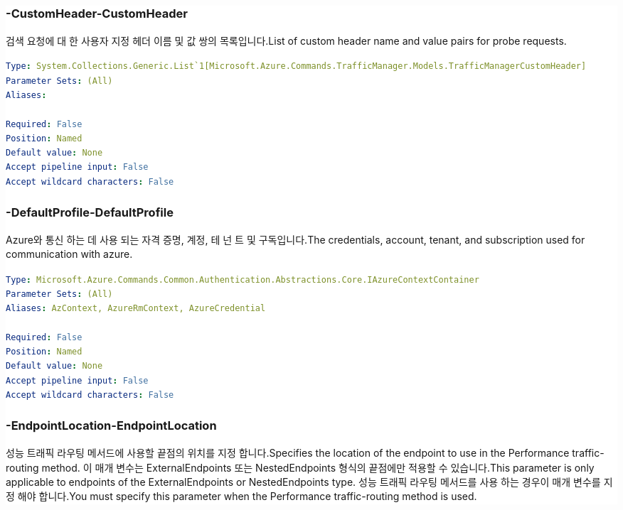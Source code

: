 ### <span data-ttu-id="5676d-117">-CustomHeader</span><span class="sxs-lookup"><span data-stu-id="5676d-117">-CustomHeader</span></span>
<span data-ttu-id="5676d-118">검색 요청에 대 한 사용자 지정 헤더 이름 및 값 쌍의 목록입니다.</span><span class="sxs-lookup"><span data-stu-id="5676d-118">List of custom header name and value pairs for probe requests.</span></span>

```yaml
Type: System.Collections.Generic.List`1[Microsoft.Azure.Commands.TrafficManager.Models.TrafficManagerCustomHeader]
Parameter Sets: (All)
Aliases:

Required: False
Position: Named
Default value: None
Accept pipeline input: False
Accept wildcard characters: False
```

### <span data-ttu-id="5676d-119">-DefaultProfile</span><span class="sxs-lookup"><span data-stu-id="5676d-119">-DefaultProfile</span></span>
<span data-ttu-id="5676d-120">Azure와 통신 하는 데 사용 되는 자격 증명, 계정, 테 넌 트 및 구독입니다.</span><span class="sxs-lookup"><span data-stu-id="5676d-120">The credentials, account, tenant, and subscription used for communication with azure.</span></span>

```yaml
Type: Microsoft.Azure.Commands.Common.Authentication.Abstractions.Core.IAzureContextContainer
Parameter Sets: (All)
Aliases: AzContext, AzureRmContext, AzureCredential

Required: False
Position: Named
Default value: None
Accept pipeline input: False
Accept wildcard characters: False
```

### <span data-ttu-id="5676d-121">-EndpointLocation</span><span class="sxs-lookup"><span data-stu-id="5676d-121">-EndpointLocation</span></span>
<span data-ttu-id="5676d-122">성능 트래픽 라우팅 메서드에 사용할 끝점의 위치를 지정 합니다.</span><span class="sxs-lookup"><span data-stu-id="5676d-122">Specifies the location of the endpoint to use in the Performance traffic-routing method.</span></span>
<span data-ttu-id="5676d-123">이 매개 변수는 ExternalEndpoints 또는 NestedEndpoints 형식의 끝점에만 적용할 수 있습니다.</span><span class="sxs-lookup"><span data-stu-id="5676d-123">This parameter is only applicable to endpoints of the ExternalEndpoints or NestedEndpoints type.</span></span>
<span data-ttu-id="5676d-124">성능 트래픽 라우팅 메서드를 사용 하는 경우이 매개 변수를 지정 해야 합니다.</span><span class="sxs-lookup"><span data-stu-id="5676d-124">You must specify this parameter when the Performance traffic-routing method is used.</span></span>
